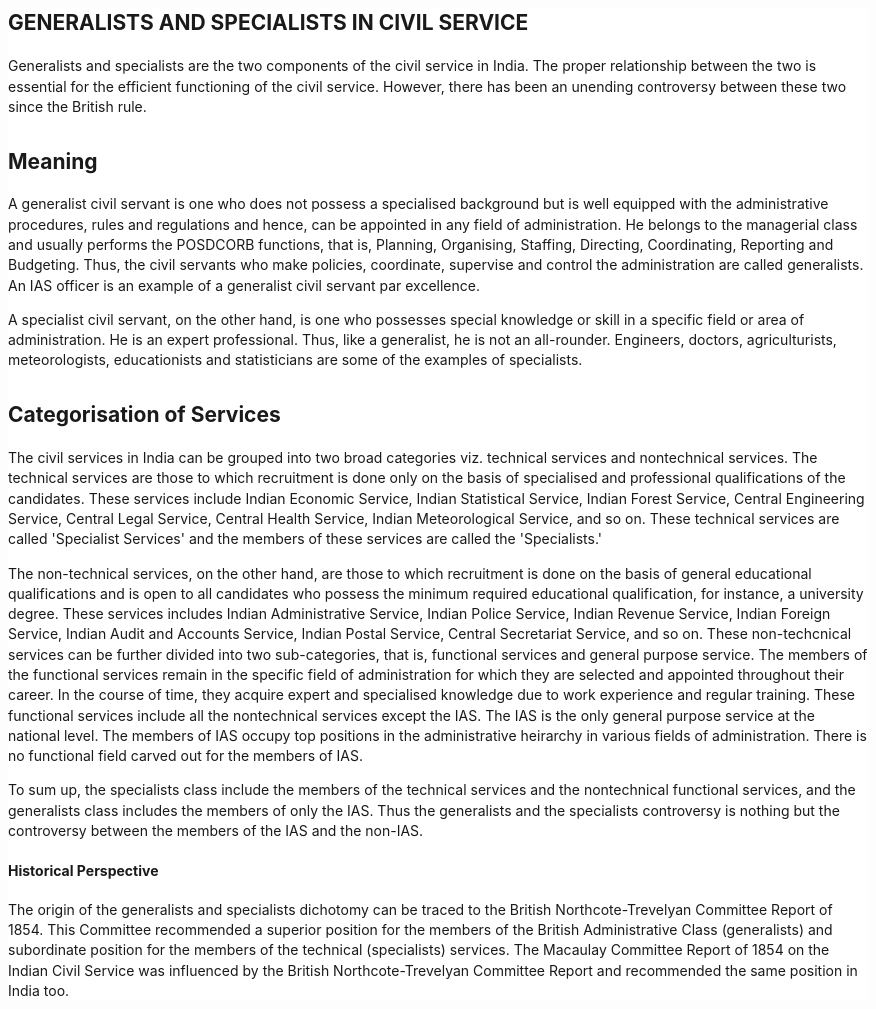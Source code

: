 ## **GENERALISTS AND SPECIALISTS IN CIVIL SERVICE**

Generalists and specialists are the two components of the civil service in India. The proper relationship between the two is essential for the efficient functioning of the civil service. However, there has been an unending controversy between these two since the British rule.

## **Meaning**

A generalist civil servant is one who does not possess a specialised background but is well equipped with the administrative procedures, rules and regulations and hence, can be appointed in any field of administration. He belongs to the managerial class and usually performs the POSDCORB functions, that is, Planning, Organising, Staffing, Directing, Coordinating, Reporting and Budgeting. Thus, the civil servants who make policies, coordinate, supervise and control the administration are called generalists. An IAS officer is an example of a generalist civil servant par excellence.

A specialist civil servant, on the other hand, is one who possesses special knowledge or skill in a specific field or area of administration. He is an expert professional. Thus, like a generalist, he is not an all-rounder. Engineers, doctors, agriculturists, meteorologists, educationists and statisticians are some of the examples of specialists.

## **Categorisation of Services**

The civil services in India can be grouped into two broad categories viz. technical services and nontechnical services. The technical services are those to which recruitment is done only on the basis of specialised and professional qualifications of the candidates. These services include Indian Economic Service, Indian Statistical Service, Indian Forest Service, Central Engineering Service, Central Legal Service, Central Health Service, Indian Meteorological Service, and so on. These technical services are called 'Specialist Services' and the members of these services are called the 'Specialists.'

The non-technical services, on the other hand, are those to which recruitment is done on the basis of general educational qualifications and is open to all candidates who possess the minimum required educational qualification, for instance, a university degree. These services includes Indian Administrative Service, Indian Police Service, Indian Revenue Service, Indian Foreign Service, Indian Audit and Accounts Service, Indian Postal Service, Central Secretariat Service, and so on. These non-techcnical services can be further divided into two sub-categories, that is, functional services and general purpose service. The members of the functional services remain in the specific field of administration for which they are selected and appointed throughout their career. In the course of time, they acquire expert and specialised knowledge due to work experience and regular training. These functional services include all the nontechnical services except the IAS. The IAS is the only general purpose service at the national level. The members of IAS occupy top positions in the administrative heirarchy in various fields of administration. There is no functional field carved out for the members of IAS.

To sum up, the specialists class include the members of the technical services and the nontechnical functional services, and the generalists class includes the members of only the IAS. Thus the generalists and the specialists controversy is nothing but the controversy between the members of the IAS and the non-IAS.

#### **Historical Perspective**

The origin of the generalists and specialists dichotomy can be traced to the British Northcote-Trevelyan Committee Report of 1854. This Committee recommended a superior position for the members of the British Administrative Class (generalists) and subordinate position for the members of the technical (specialists) services. The Macaulay Committee Report of 1854 on the Indian Civil Service was influenced by the British Northcote-Trevelyan Committee Report and recommended the same position in India too.
